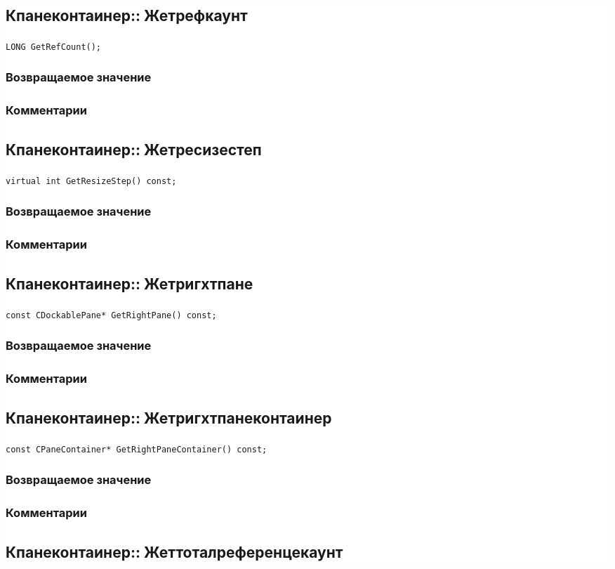 ## <a name="cpanecontainergetrefcount"></a><a name="getrefcount"></a> Кпанеконтаинер:: Жетрефкаунт

```
LONG GetRefCount();
```

### <a name="return-value"></a>Возвращаемое значение

### <a name="remarks"></a>Комментарии

## <a name="cpanecontainergetresizestep"></a><a name="getresizestep"></a> Кпанеконтаинер:: Жетресизестеп

```
virtual int GetResizeStep() const;
```

### <a name="return-value"></a>Возвращаемое значение

### <a name="remarks"></a>Комментарии

## <a name="cpanecontainergetrightpane"></a><a name="getrightpane"></a> Кпанеконтаинер:: Жетригхтпане

```
const CDockablePane* GetRightPane() const;
```

### <a name="return-value"></a>Возвращаемое значение

### <a name="remarks"></a>Комментарии

## <a name="cpanecontainergetrightpanecontainer"></a><a name="getrightpanecontainer"></a> Кпанеконтаинер:: Жетригхтпанеконтаинер

```
const CPaneContainer* GetRightPaneContainer() const;
```

### <a name="return-value"></a>Возвращаемое значение

### <a name="remarks"></a>Комментарии

## <a name="cpanecontainergettotalreferencecount"></a><a name="gettotalreferencecount"></a> Кпанеконтаинер:: Жеттоталреференцекаунт
